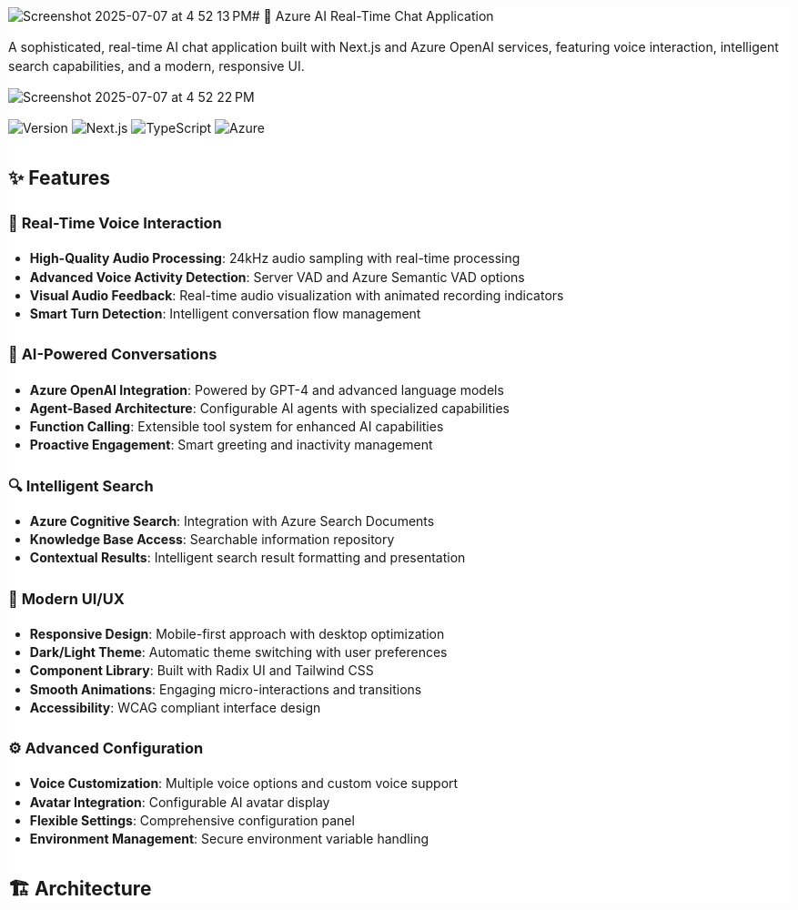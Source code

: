 <img width="782" alt="Screenshot 2025-07-07 at 4 52 13 PM" src="https://github.com/user-attachments/assets/19aada0d-1329-48e5-922c-9a6844e5cb24" /># 🎯 Azure AI Real-Time Chat Application

A sophisticated, real-time AI chat application built with Next.js and Azure OpenAI services, featuring voice interaction, intelligent search capabilities, and a modern, responsive UI.

<img width="779" alt="Screenshot 2025-07-07 at 4 52 22 PM" src="https://github.com/user-attachments/assets/44d88661-6ce4-4f39-9b02-de8dd19d28bb" />


![Version](https://img.shields.io/badge/version-0.1.0-blue.svg)
![Next.js](https://img.shields.io/badge/Next.js-15.3.0-black)
![TypeScript](https://img.shields.io/badge/TypeScript-5.0-blue)
![Azure](https://img.shields.io/badge/Azure-OpenAI-orange)

## ✨ Features

### 🎤 **Real-Time Voice Interaction**
- **High-Quality Audio Processing**: 24kHz audio sampling with real-time processing
- **Advanced Voice Activity Detection**: Server VAD and Azure Semantic VAD options
- **Visual Audio Feedback**: Real-time audio visualization with animated recording indicators
- **Smart Turn Detection**: Intelligent conversation flow management

### 🤖 **AI-Powered Conversations**
- **Azure OpenAI Integration**: Powered by GPT-4 and advanced language models
- **Agent-Based Architecture**: Configurable AI agents with specialized capabilities
- **Function Calling**: Extensible tool system for enhanced AI capabilities
- **Proactive Engagement**: Smart greeting and inactivity management

### 🔍 **Intelligent Search**
- **Azure Cognitive Search**: Integration with Azure Search Documents
- **Knowledge Base Access**: Searchable information repository
- **Contextual Results**: Intelligent search result formatting and presentation

### 🎨 **Modern UI/UX**
- **Responsive Design**: Mobile-first approach with desktop optimization
- **Dark/Light Theme**: Automatic theme switching with user preferences
- **Component Library**: Built with Radix UI and Tailwind CSS
- **Smooth Animations**: Engaging micro-interactions and transitions
- **Accessibility**: WCAG compliant interface design

### ⚙️ **Advanced Configuration**
- **Voice Customization**: Multiple voice options and custom voice support
- **Avatar Integration**: Configurable AI avatar display
- **Flexible Settings**: Comprehensive configuration panel
- **Environment Management**: Secure environment variable handling

## 🏗️ Architecture
